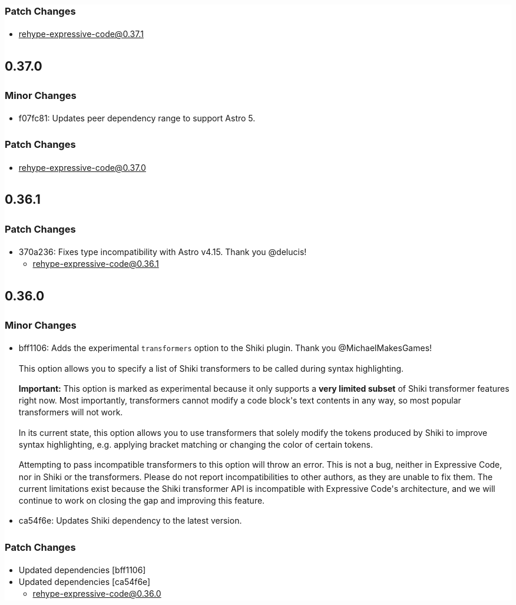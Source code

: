 ### Patch Changes

- rehype-expressive-code@0.37.1

## 0.37.0

### Minor Changes

- f07fc81: Updates peer dependency range to support Astro 5.

### Patch Changes

- rehype-expressive-code@0.37.0

## 0.36.1

### Patch Changes

- 370a236: Fixes type incompatibility with Astro v4.15. Thank you @delucis!
  - rehype-expressive-code@0.36.1

## 0.36.0

### Minor Changes

- bff1106: Adds the experimental `transformers` option to the Shiki plugin. Thank you @MichaelMakesGames!

  This option allows you to specify a list of Shiki transformers to be called during syntax highlighting.

  **Important:** This option is marked as experimental because it only supports a **very limited subset** of Shiki transformer features right now. Most importantly, transformers cannot modify a code block's text contents in any way, so most popular transformers will not work.

  In its current state, this option allows you to use transformers that solely modify the tokens produced by Shiki to improve syntax highlighting, e.g. applying bracket matching or changing the color of certain tokens.

  Attempting to pass incompatible transformers to this option will throw an error. This is not a bug, neither in Expressive Code, nor in Shiki or the transformers. Please do not report incompatibilities to other authors, as they are unable to fix them. The current limitations exist because the Shiki transformer API is incompatible with Expressive Code's architecture, and we will continue to work on closing the gap and improving this feature.

- ca54f6e: Updates Shiki dependency to the latest version.

### Patch Changes

- Updated dependencies [bff1106]
- Updated dependencies [ca54f6e]
  - rehype-expressive-code@0.36.0
